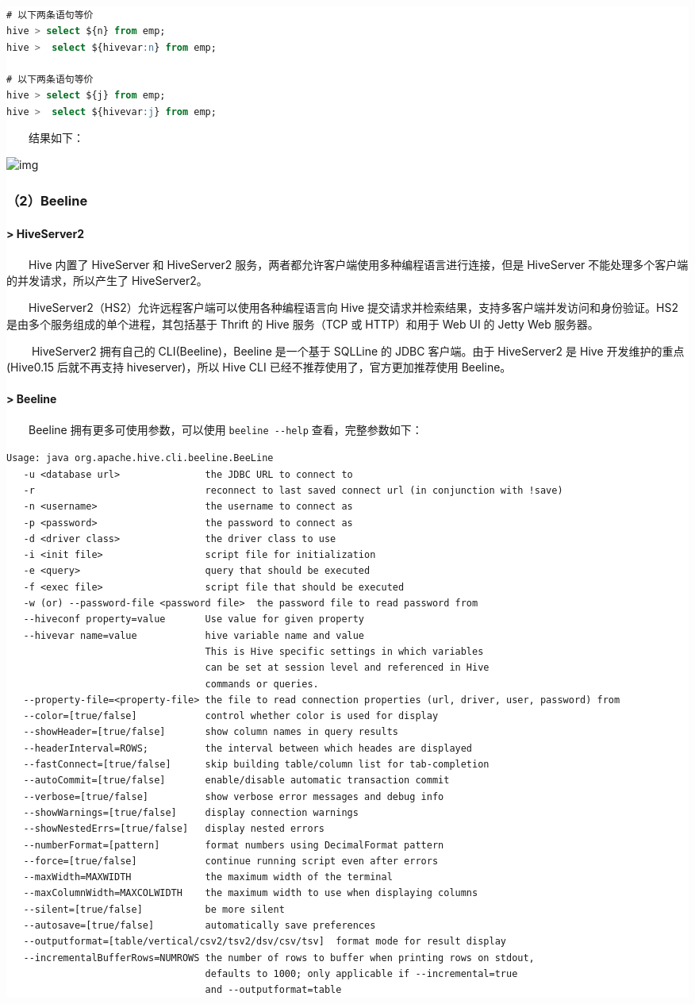 ```sql
# 以下两条语句等价
hive > select ${n} from emp;
hive >  select ${hivevar:n} from emp;

# 以下两条语句等价
hive > select ${j} from emp;
hive >  select ${hivevar:j} from emp;
```

&emsp;&emsp;结果如下：

![img](https://gitee.com/MartinHub/MartinHub-notes/raw/master/notes/01-大数据相关技术栈/04-Hive/images/hive-n-j.png)

### （2）Beeline

#### > HiveServer2

&emsp;&emsp;Hive 内置了 HiveServer 和 HiveServer2 服务，两者都允许客户端使用多种编程语言进行连接，但是 HiveServer 不能处理多个客户端的并发请求，所以产生了 HiveServer2。

&emsp;&emsp;HiveServer2（HS2）允许远程客户端可以使用各种编程语言向 Hive 提交请求并检索结果，支持多客户端并发访问和身份验证。HS2 是由多个服务组成的单个进程，其包括基于 Thrift 的 Hive 服务（TCP 或 HTTP）和用于 Web UI 的 Jetty Web 服务器。

&emsp;&emsp; HiveServer2 拥有自己的 CLI(Beeline)，Beeline 是一个基于 SQLLine 的 JDBC 客户端。由于 HiveServer2 是 Hive 开发维护的重点 (Hive0.15 后就不再支持 hiveserver)，所以 Hive CLI 已经不推荐使用了，官方更加推荐使用 Beeline。

#### > Beeline

&emsp;&emsp;Beeline 拥有更多可使用参数，可以使用 `beeline --help` 查看，完整参数如下：

```properties
Usage: java org.apache.hive.cli.beeline.BeeLine
   -u <database url>               the JDBC URL to connect to
   -r                              reconnect to last saved connect url (in conjunction with !save)
   -n <username>                   the username to connect as
   -p <password>                   the password to connect as
   -d <driver class>               the driver class to use
   -i <init file>                  script file for initialization
   -e <query>                      query that should be executed
   -f <exec file>                  script file that should be executed
   -w (or) --password-file <password file>  the password file to read password from
   --hiveconf property=value       Use value for given property
   --hivevar name=value            hive variable name and value
                                   This is Hive specific settings in which variables
                                   can be set at session level and referenced in Hive
                                   commands or queries.
   --property-file=<property-file> the file to read connection properties (url, driver, user, password) from
   --color=[true/false]            control whether color is used for display
   --showHeader=[true/false]       show column names in query results
   --headerInterval=ROWS;          the interval between which heades are displayed
   --fastConnect=[true/false]      skip building table/column list for tab-completion
   --autoCommit=[true/false]       enable/disable automatic transaction commit
   --verbose=[true/false]          show verbose error messages and debug info
   --showWarnings=[true/false]     display connection warnings
   --showNestedErrs=[true/false]   display nested errors
   --numberFormat=[pattern]        format numbers using DecimalFormat pattern
   --force=[true/false]            continue running script even after errors
   --maxWidth=MAXWIDTH             the maximum width of the terminal
   --maxColumnWidth=MAXCOLWIDTH    the maximum width to use when displaying columns
   --silent=[true/false]           be more silent
   --autosave=[true/false]         automatically save preferences
   --outputformat=[table/vertical/csv2/tsv2/dsv/csv/tsv]  format mode for result display
   --incrementalBufferRows=NUMROWS the number of rows to buffer when printing rows on stdout,
                                   defaults to 1000; only applicable if --incremental=true
                                   and --outputformat=table
```